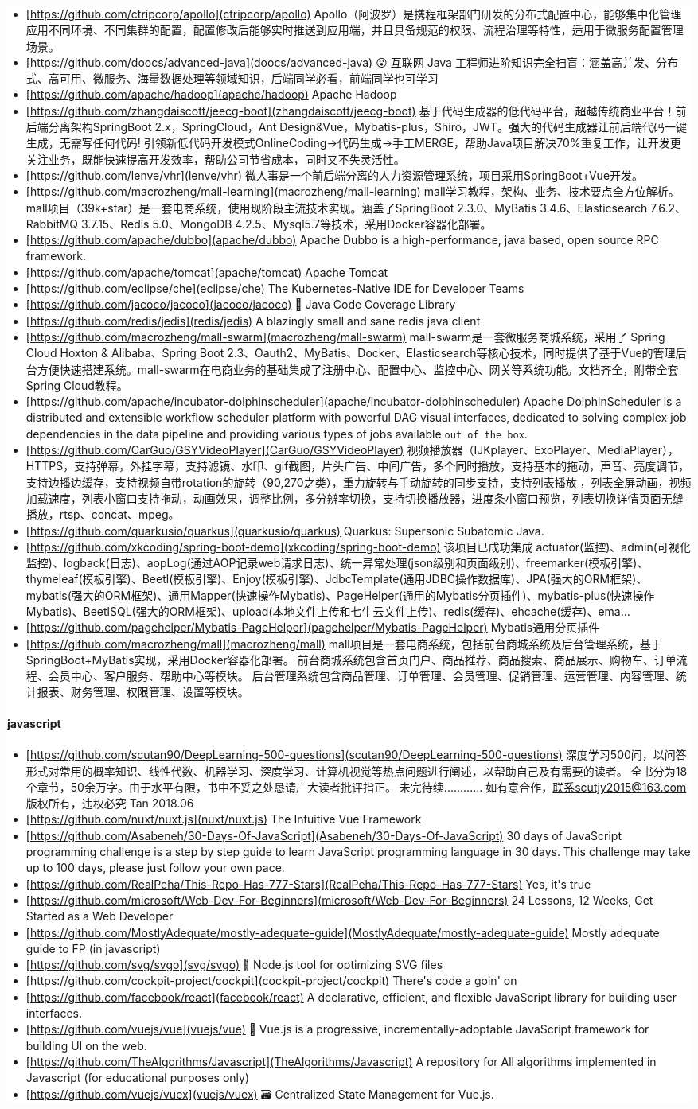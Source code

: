 * [https://github.com/ctripcorp/apollo](ctripcorp/apollo) Apollo（阿波罗）是携程框架部门研发的分布式配置中心，能够集中化管理应用不同环境、不同集群的配置，配置修改后能够实时推送到应用端，并且具备规范的权限、流程治理等特性，适用于微服务配置管理场景。
* [https://github.com/doocs/advanced-java](doocs/advanced-java) 😮 互联网 Java 工程师进阶知识完全扫盲：涵盖高并发、分布式、高可用、微服务、海量数据处理等领域知识，后端同学必看，前端同学也可学习
* [https://github.com/apache/hadoop](apache/hadoop) Apache Hadoop
* [https://github.com/zhangdaiscott/jeecg-boot](zhangdaiscott/jeecg-boot) 基于代码生成器的低代码平台，超越传统商业平台！前后端分离架构SpringBoot 2.x，SpringCloud，Ant Design&Vue，Mybatis-plus，Shiro，JWT。强大的代码生成器让前后端代码一键生成，无需写任何代码! 引领新低代码开发模式OnlineCoding->代码生成->手工MERGE，帮助Java项目解决70%重复工作，让开发更关注业务，既能快速提高开发效率，帮助公司节省成本，同时又不失灵活性。
* [https://github.com/lenve/vhr](lenve/vhr) 微人事是一个前后端分离的人力资源管理系统，项目采用SpringBoot+Vue开发。
* [https://github.com/macrozheng/mall-learning](macrozheng/mall-learning) mall学习教程，架构、业务、技术要点全方位解析。mall项目（39k+star）是一套电商系统，使用现阶段主流技术实现。涵盖了SpringBoot 2.3.0、MyBatis 3.4.6、Elasticsearch 7.6.2、RabbitMQ 3.7.15、Redis 5.0、MongoDB 4.2.5、Mysql5.7等技术，采用Docker容器化部署。
* [https://github.com/apache/dubbo](apache/dubbo) Apache Dubbo is a high-performance, java based, open source RPC framework.
* [https://github.com/apache/tomcat](apache/tomcat) Apache Tomcat
* [https://github.com/eclipse/che](eclipse/che) The Kubernetes-Native IDE for Developer Teams
* [https://github.com/jacoco/jacoco](jacoco/jacoco) 🔬 Java Code Coverage Library
* [https://github.com/redis/jedis](redis/jedis) A blazingly small and sane redis java client
* [https://github.com/macrozheng/mall-swarm](macrozheng/mall-swarm) mall-swarm是一套微服务商城系统，采用了 Spring Cloud Hoxton & Alibaba、Spring Boot 2.3、Oauth2、MyBatis、Docker、Elasticsearch等核心技术，同时提供了基于Vue的管理后台方便快速搭建系统。mall-swarm在电商业务的基础集成了注册中心、配置中心、监控中心、网关等系统功能。文档齐全，附带全套Spring Cloud教程。
* [https://github.com/apache/incubator-dolphinscheduler](apache/incubator-dolphinscheduler) Apache DolphinScheduler is a distributed and extensible workflow scheduler platform with powerful DAG visual interfaces, dedicated to solving complex job dependencies in the data pipeline and providing various types of jobs available `out of the box`.
* [https://github.com/CarGuo/GSYVideoPlayer](CarGuo/GSYVideoPlayer) 视频播放器（IJKplayer、ExoPlayer、MediaPlayer），HTTPS，支持弹幕，外挂字幕，支持滤镜、水印、gif截图，片头广告、中间广告，多个同时播放，支持基本的拖动，声音、亮度调节，支持边播边缓存，支持视频自带rotation的旋转（90,270之类），重力旋转与手动旋转的同步支持，支持列表播放 ，列表全屏动画，视频加载速度，列表小窗口支持拖动，动画效果，调整比例，多分辨率切换，支持切换播放器，进度条小窗口预览，列表切换详情页面无缝播放，rtsp、concat、mpeg。
* [https://github.com/quarkusio/quarkus](quarkusio/quarkus) Quarkus: Supersonic Subatomic Java.
* [https://github.com/xkcoding/spring-boot-demo](xkcoding/spring-boot-demo) 该项目已成功集成 actuator(监控)、admin(可视化监控)、logback(日志)、aopLog(通过AOP记录web请求日志)、统一异常处理(json级别和页面级别)、freemarker(模板引擎)、thymeleaf(模板引擎)、Beetl(模板引擎)、Enjoy(模板引擎)、JdbcTemplate(通用JDBC操作数据库)、JPA(强大的ORM框架)、mybatis(强大的ORM框架)、通用Mapper(快速操作Mybatis)、PageHelper(通用的Mybatis分页插件)、mybatis-plus(快速操作Mybatis)、BeetlSQL(强大的ORM框架)、upload(本地文件上传和七牛云文件上传)、redis(缓存)、ehcache(缓存)、ema…
* [https://github.com/pagehelper/Mybatis-PageHelper](pagehelper/Mybatis-PageHelper) Mybatis通用分页插件
* [https://github.com/macrozheng/mall](macrozheng/mall) mall项目是一套电商系统，包括前台商城系统及后台管理系统，基于SpringBoot+MyBatis实现，采用Docker容器化部署。 前台商城系统包含首页门户、商品推荐、商品搜索、商品展示、购物车、订单流程、会员中心、客户服务、帮助中心等模块。 后台管理系统包含商品管理、订单管理、会员管理、促销管理、运营管理、内容管理、统计报表、财务管理、权限管理、设置等模块。

#### javascript
* [https://github.com/scutan90/DeepLearning-500-questions](scutan90/DeepLearning-500-questions) 深度学习500问，以问答形式对常用的概率知识、线性代数、机器学习、深度学习、计算机视觉等热点问题进行阐述，以帮助自己及有需要的读者。 全书分为18个章节，50余万字。由于水平有限，书中不妥之处恳请广大读者批评指正。 未完待续............ 如有意合作，联系scutjy2015@163.com 版权所有，违权必究 Tan 2018.06
* [https://github.com/nuxt/nuxt.js](nuxt/nuxt.js) The Intuitive Vue Framework
* [https://github.com/Asabeneh/30-Days-Of-JavaScript](Asabeneh/30-Days-Of-JavaScript) 30 days of JavaScript programming challenge is a step by step guide to learn JavaScript programming language in 30 days. This challenge may take up to 100 days, please just follow your own pace.
* [https://github.com/RealPeha/This-Repo-Has-777-Stars](RealPeha/This-Repo-Has-777-Stars) Yes, it's true
* [https://github.com/microsoft/Web-Dev-For-Beginners](microsoft/Web-Dev-For-Beginners) 24 Lessons, 12 Weeks, Get Started as a Web Developer
* [https://github.com/MostlyAdequate/mostly-adequate-guide](MostlyAdequate/mostly-adequate-guide) Mostly adequate guide to FP (in javascript)
* [https://github.com/svg/svgo](svg/svgo) 🐯 Node.js tool for optimizing SVG files
* [https://github.com/cockpit-project/cockpit](cockpit-project/cockpit) There's code a goin' on
* [https://github.com/facebook/react](facebook/react) A declarative, efficient, and flexible JavaScript library for building user interfaces.
* [https://github.com/vuejs/vue](vuejs/vue) 🖖 Vue.js is a progressive, incrementally-adoptable JavaScript framework for building UI on the web.
* [https://github.com/TheAlgorithms/Javascript](TheAlgorithms/Javascript) A repository for All algorithms implemented in Javascript (for educational purposes only)
* [https://github.com/vuejs/vuex](vuejs/vuex) 🗃️ Centralized State Management for Vue.js.